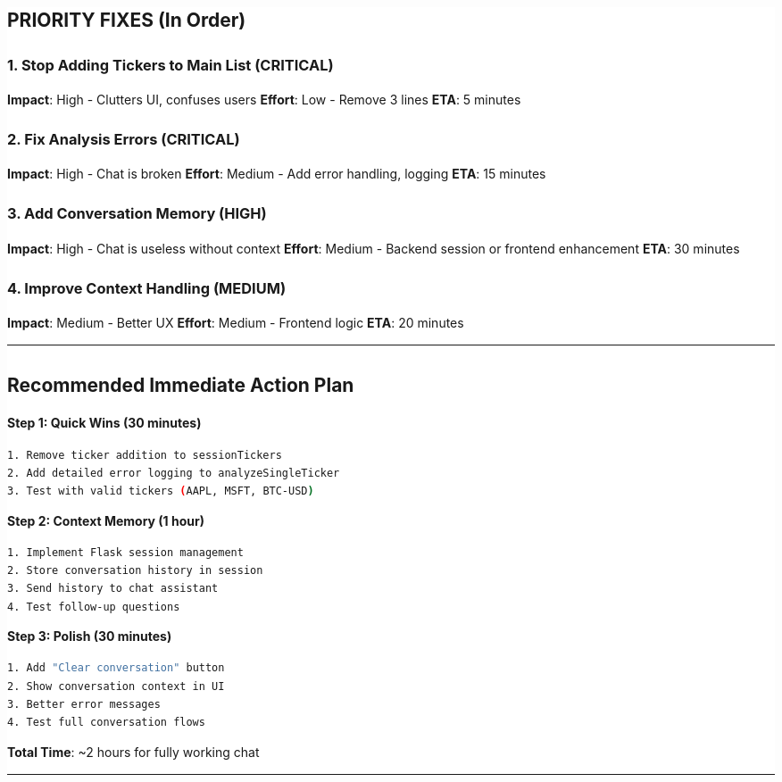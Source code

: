 
## PRIORITY FIXES (In Order)

### 1. Stop Adding Tickers to Main List (CRITICAL)
**Impact**: High - Clutters UI, confuses users
**Effort**: Low - Remove 3 lines
**ETA**: 5 minutes

### 2. Fix Analysis Errors (CRITICAL)
**Impact**: High - Chat is broken
**Effort**: Medium - Add error handling, logging
**ETA**: 15 minutes

### 3. Add Conversation Memory (HIGH)
**Impact**: High - Chat is useless without context
**Effort**: Medium - Backend session or frontend enhancement
**ETA**: 30 minutes

### 4. Improve Context Handling (MEDIUM)
**Impact**: Medium - Better UX
**Effort**: Medium - Frontend logic
**ETA**: 20 minutes

---

## Recommended Immediate Action Plan

**Step 1: Quick Wins (30 minutes)**
```bash
1. Remove ticker addition to sessionTickers
2. Add detailed error logging to analyzeSingleTicker
3. Test with valid tickers (AAPL, MSFT, BTC-USD)
```

**Step 2: Context Memory (1 hour)**
```bash
1. Implement Flask session management
2. Store conversation history in session
3. Send history to chat assistant
4. Test follow-up questions
```

**Step 3: Polish (30 minutes)**
```bash
1. Add "Clear conversation" button
2. Show conversation context in UI
3. Better error messages
4. Test full conversation flows
```

**Total Time**: ~2 hours for fully working chat

---
